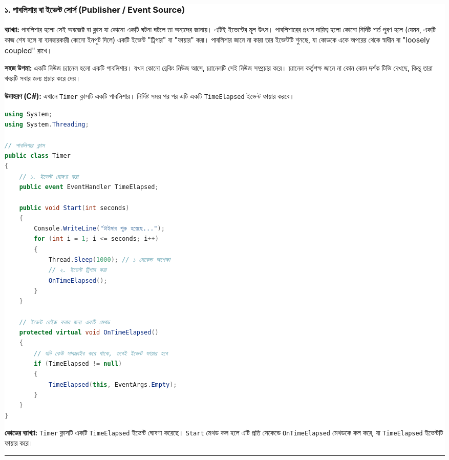 ### ১. পাবলিশার বা ইভেন্ট সোর্স (Publisher / Event Source)

**ব্যাখ্যা:**
পাবলিশার হলো সেই অবজেক্ট বা ক্লাস যা কোনো একটি ঘটনা ঘটলে তা অন্যদের জানায়। এটিই ইভেন্টের মূল উৎস। পাবলিশারের প্রধান দায়িত্ব হলো কোনো নির্দিষ্ট শর্ত পূরণ হলে (যেমন, একটি কাজ শেষ হলে বা ব্যবহারকারী কোনো ইনপুট দিলে) একটি ইভেন্ট "ট্রিগার" বা "ফায়ার" করা। পাবলিশার জানে না কারা তার ইভেন্টটি শুনছে, যা কোডকে একে অপরের থেকে স্বাধীন বা "loosely coupled" রাখে।

**সহজ উপমা:**
একটি নিউজ চ্যানেল হলো একটি পাবলিশার। যখন কোনো ব্রেকিং নিউজ আসে, চ্যানেলটি সেই নিউজ সম্প্রচার করে। চ্যানেল কর্তৃপক্ষ জানে না কোন কোন দর্শক টিভি দেখছে, কিন্তু তারা খবরটি সবার জন্য প্রচার করে দেয়।

**উদাহরণ (C#):**
এখানে `Timer` ক্লাসটি একটি পাবলিশার। নির্দিষ্ট সময় পর পর এটি একটি `TimeElapsed` ইভেন্ট ফায়ার করবে।

```csharp
using System;
using System.Threading;

// পাবলিশার ক্লাস
public class Timer
{
    // ১. ইভেন্ট ঘোষণা করা
    public event EventHandler TimeElapsed;

    public void Start(int seconds)
    {
        Console.WriteLine("টাইমার শুরু হয়েছে...");
        for (int i = 1; i <= seconds; i++)
        {
            Thread.Sleep(1000); // ১ সেকেন্ড অপেক্ষা
            // ২. ইভেন্ট ট্রিগার করা
            OnTimeElapsed();
        }
    }

    // ইভেন্ট রেইজ করার জন্য একটি মেথড
    protected virtual void OnTimeElapsed()
    {
        // যদি কেউ সাবস্ক্রাইব করে থাকে, তবেই ইভেন্ট ফায়ার হবে
        if (TimeElapsed != null)
        {
            TimeElapsed(this, EventArgs.Empty);
        }
    }
}
```
**কোডের ব্যাখ্যা:** `Timer` ক্লাসটি একটি `TimeElapsed` ইভেন্ট ঘোষণা করেছে। `Start` মেথড কল হলে এটি প্রতি সেকেন্ডে `OnTimeElapsed` মেথডকে কল করে, যা `TimeElapsed` ইভেন্টটি ফায়ার করে।

---
